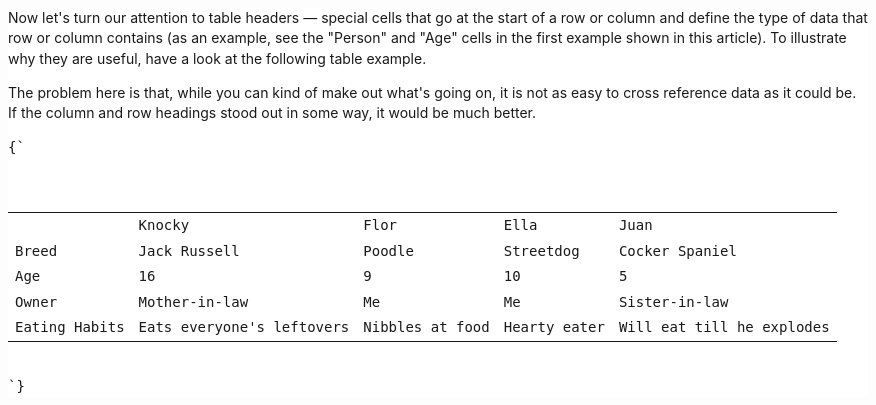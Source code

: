 Now let's turn our attention to table headers — special cells that go at the
start of a row or column and define the type of data that row or column contains
(as an example, see the "Person" and "Age" cells in the first example shown in
this article). To illustrate why they are useful, have a look at the following
table example.

The problem here is that, while you can kind of make out what's going on, it is
not as easy to cross reference data as it could be. If the column and row
headings stood out in some way, it would be much better.

<pre data-lang="html">
{`
<table>
  <tr>
    <td>&nbsp;</td>
    <td>Knocky</td>
    <td>Flor</td>
    <td>Ella</td>
    <td>Juan</td>
  </tr>
  <tr>
    <td>Breed</td>
    <td>Jack Russell</td>
    <td>Poodle</td>
    <td>Streetdog</td>
    <td>Cocker Spaniel</td>
  </tr>
  <tr>
    <td>Age</td>
    <td>16</td>
    <td>9</td>
    <td>10</td>
    <td>5</td>
  </tr>
  <tr>
    <td>Owner</td>
    <td>Mother-in-law</td>
    <td>Me</td>
    <td>Me</td>
    <td>Sister-in-law</td>
  </tr>
  <tr>
    <td>Eating Habits</td>
    <td>Eats everyone's leftovers</td>
    <td>Nibbles at food</td>
    <td>Hearty eater</td>
    <td>Will eat till he explodes</td>
  </tr>
</table>
`}
</pre>
